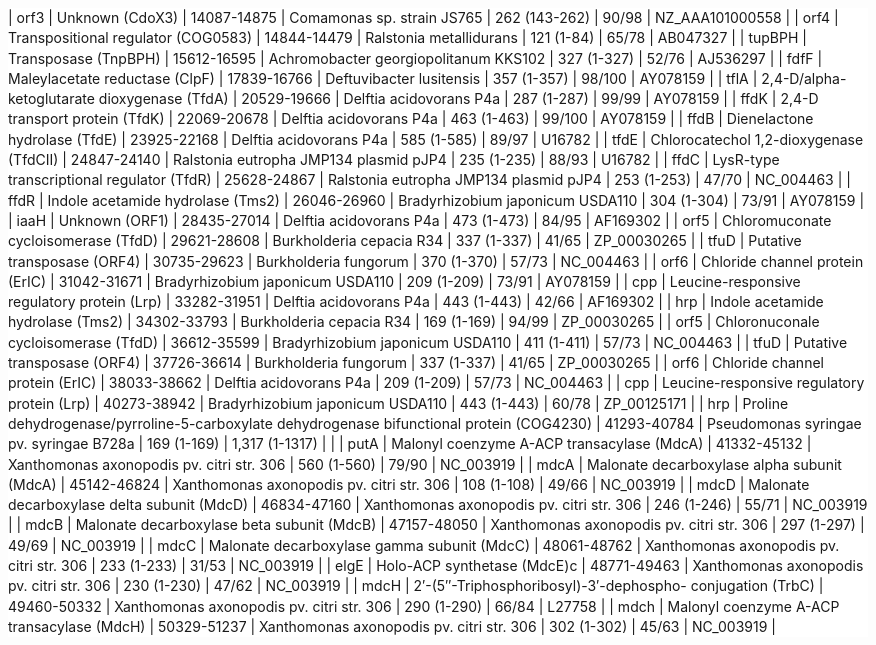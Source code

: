 | orf3                    | Unknown (CdoX3)                   | 14087-14875                  | Comamonas sp. strain JS765 | 262 (143-262)         | 90/98                | NZ_AAA101000558     |
| orf4                    | Transpositional regulator (COG0583) | 14844-14479                  | Ralstonia metallidurans | 121 (1-84)            | 65/78                | AB047327            |
| tupBPH                  | Transposase (TnpBPH)              | 15612-16595                  | Achromobacter georgiopolitanum KKS102 | 327 (1-327)           | 52/76                | AJ536297            |
| fdfF                    | Maleylacetate reductase (ClpF)    | 17839-16766                  | Deftuvibacter lusitensis | 357 (1-357)           | 98/100               | AY078159            |
| tflA                    | 2,4-D/alpha-ketoglutarate dioxygenase (TfdA) | 20529-19666                  | Delftia acidovorans P4a | 287 (1-287)           | 99/99                | AY078159            |
| ffdK                    | 2,4-D transport protein (TfdK)     | 22069-20678                  | Delftia acidovorans P4a | 463 (1-463)           | 99/100               | AY078159            |
| ffdB                    | Dienelactone hydrolase (TfdE)     | 23925-22168                  | Delftia acidovorans P4a | 585 (1-585)           | 89/97                | U16782              |
| tfdE                    | Chlorocatechol 1,2-dioxygenase (TfdCII) | 24847-24140                  | Ralstonia eutropha JMP134 plasmid pJP4 | 235 (1-235)           | 88/93                | U16782              |
| ffdC                    | LysR-type transcriptional regulator (TfdR) | 25628-24867                  | Ralstonia eutropha JMP134 plasmid pJP4 | 253 (1-253)           | 47/70                | NC_004463            |
| ffdR                    | Indole acetamide hydrolase (Tms2) | 26046-26960                  | Bradyrhizobium japonicum USDA110 | 304 (1-304)           | 73/91                | AY078159            |
| iaaH                    | Unknown (ORF1)                    | 28435-27014                  | Delftia acidovorans P4a | 473 (1-473)           | 84/95                | AF169302            |
| orf5                    | Chloromuconate cycloisomerase (TfdD) | 29621-28608                  | Burkholderia cepacia R34 | 337 (1-337)           | 41/65                | ZP_00030265        |
| tfuD                    | Putative transposase (ORF4)       | 30735-29623                  | Burkholderia fungorum | 370 (1-370)           | 57/73                | NC_004463            |
| orf6                    | Chloride channel protein (ErIC)   | 31042-31671                  | Bradyrhizobium japonicum USDA110 | 209 (1-209)           | 73/91                | AY078159            |
| cpp                     | Leucine-responsive regulatory protein (Lrp) | 33282-31951                  | Delftia acidovorans P4a | 443 (1-443)           | 42/66                | AF169302            |
| hrp                     | Indole acetamide hydrolase (Tms2) | 34302-33793                  | Burkholderia cepacia R34 | 169 (1-169)           | 94/99                | ZP_00030265        |
| orf5                    | Chloronuconale cycloisomerase (TfdD) | 36612-35599                  | Bradyrhizobium japonicum USDA110 | 411 (1-411)           | 57/73                | NC_004463            |
| tfuD                    | Putative transposase (ORF4)       | 37726-36614                  | Burkholderia fungorum | 337 (1-337)           | 41/65                | ZP_00030265        |
| orf6                    | Chloride channel protein (ErIC)   | 38033-38662                  | Delftia acidovorans P4a | 209 (1-209)           | 57/73                | NC_004463            |
| cpp                     | Leucine-responsive regulatory protein (Lrp) | 40273-38942                  | Bradyrhizobium japonicum USDA110 | 443 (1-443)           | 60/78                | ZP_00125171        |
| hrp                     | Proline dehydrogenase/pyrroline-5-carboxylate dehydrogenase bifunctional protein (COG4230) | 41293-40784                  | Pseudomonas syringae pv. syringae B728a | 169 (1-169)           | 1,317 (1-1317)      |                     |
| putA                    | Malonyl coenzyme A-ACP transacylase (MdcA) | 41332-45132                  | Xanthomonas axonopodis pv. citri str. 306 | 560 (1-560)           | 79/90                | NC_003919            |
| mdcA                    | Malonate decarboxylase alpha subunit (MdcA) | 45142-46824                  | Xanthomonas axonopodis pv. citri str. 306 | 108 (1-108)           | 49/66                | NC_003919            |
| mdcD                    | Malonate decarboxylase delta subunit (MdcD) | 46834-47160                  | Xanthomonas axonopodis pv. citri str. 306 | 246 (1-246)           | 55/71                | NC_003919            |
| mdcB                    | Malonate decarboxylase beta subunit (MdcB) | 47157-48050                  | Xanthomonas axonopodis pv. citri str. 306 | 297 (1-297)           | 49/69                | NC_003919            |
| mdcC                    | Malonate decarboxylase gamma subunit (MdcC) | 48061-48762                  | Xanthomonas axonopodis pv. citri str. 306 | 233 (1-233)           | 31/53                | NC_003919            |
| elgE                    | Holo-ACP synthetase (MdcE)c | 48771-49463                  | Xanthomonas axonopodis pv. citri str. 306 | 230 (1-230)           | 47/62                | NC_003919            |
| mdcH                    | 2′-(5″-Triphosphoribosyl)-3′-dephospho- conjugation (TrbC) | 49460-50332                  | Xanthomonas axonopodis pv. citri str. 306 | 290 (1-290)           | 66/84                | L27758              |
| mdch                    | Malonyl coenzyme A-ACP transacylase (MdcH) | 50329-51237                  | Xanthomonas axonopodis pv. citri str. 306 | 302 (1-302)           | 45/63                | NC_003919            |